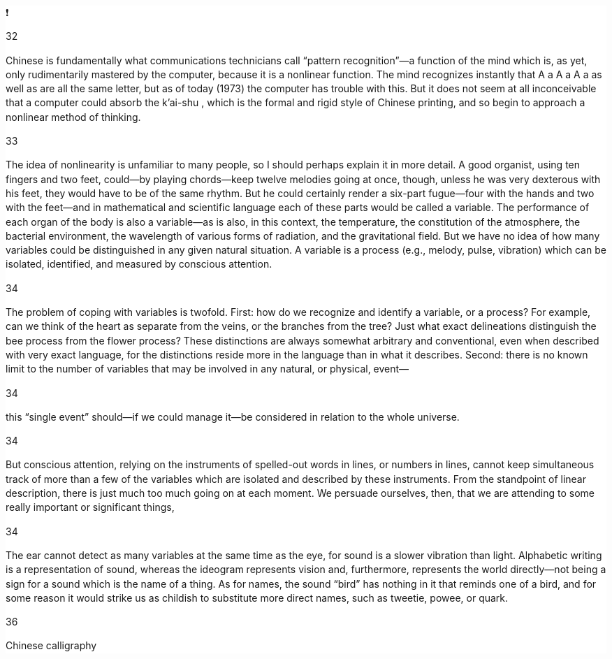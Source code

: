 ❗️

32

Chinese is fundamentally what communications technicians call “pattern recognition”—a function of the mind which is, as yet, only rudimentarily mastered by the computer, because it is a nonlinear function. The mind recognizes instantly that A a A a A a as  well as are all the same letter, but as of today (1973) the computer has trouble with this. But it does not seem at all inconceivable that a computer could absorb the k’ai-shu , which is the formal and rigid style of Chinese printing, and so begin to approach a nonlinear method of thinking.

33

The idea of nonlinearity is unfamiliar to many people, so I should perhaps explain it in more detail. A good organist, using ten fingers and two feet, could—by playing chords—keep twelve melodies going at once, though, unless he was very dexterous with his feet, they would have to be of the same rhythm. But he could certainly render a six-part fugue—four with the hands and two with the feet—and in mathematical and scientific language each of these parts would be called a variable. The performance of each organ of the body is also a variable—as is also, in this context, the temperature, the constitution of the atmosphere, the bacterial environment, the wavelength of various forms of radiation, and the gravitational field. But we have no idea of how many variables could be distinguished in any given natural situation. A variable is a process (e.g., melody, pulse, vibration) which can be isolated, identified, and measured by conscious attention.

34

The problem of coping with variables is twofold. First: how do we recognize and identify a variable, or a process? For example, can we think of the heart as separate from the veins, or the branches from the tree? Just what exact delineations distinguish the bee process from the flower process? These distinctions are always somewhat arbitrary and conventional, even when described with very exact language, for the distinctions reside more in the language than in what it describes. Second: there is no known limit to the number of variables that may be involved in any natural, or physical, event—

34

this “single event” should—if we could manage it—be considered in relation to the whole universe.

34

But conscious attention, relying on the instruments of spelled-out words in lines, or numbers in lines, cannot keep simultaneous track of more than a few of the variables which are isolated and described by these instruments. From the standpoint of linear description, there is just much too much going on at each moment. We persuade ourselves, then, that we are attending to some really important or significant things,

34

The ear cannot detect as many variables at the same time as the eye, for sound is a slower vibration than light. Alphabetic writing is a representation of sound, whereas the ideogram represents vision and, furthermore, represents the world directly—not being a sign for a sound which is the name of a thing. As for names, the sound “bird” has nothing in it that reminds one of a bird, and for some reason it would strike us as childish to substitute more direct names, such as tweetie, powee, or quark.

36

Chinese calligraphy

